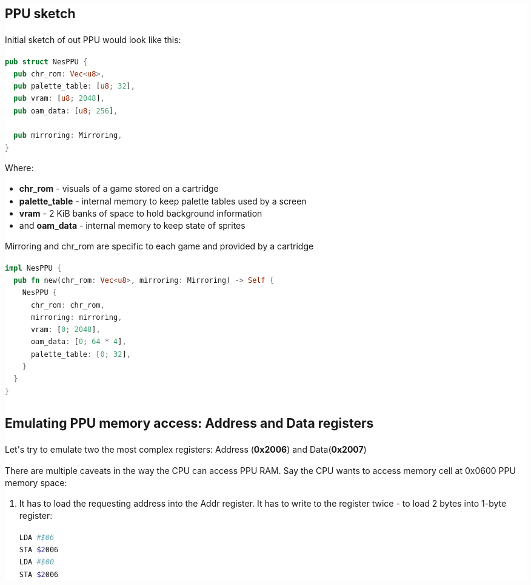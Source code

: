 
## PPU sketch

Initial sketch of out PPU would look like this:

```rust
pub struct NesPPU {
  pub chr_rom: Vec<u8>,
  pub palette_table: [u8; 32],
  pub vram: [u8; 2048],
  pub oam_data: [u8; 256],

  pub mirroring: Mirroring,
}
```

Where:

* **chr_rom** - visuals of a game stored on a cartridge
* **palette_table** - internal memory to keep palette tables used by a screen
* **vram** - 2 KiB banks of space to hold background information
* and **oam_data** - internal memory to keep state of sprites

Mirroring and chr_rom are specific to each game and provided by a cartridge

```rust
impl NesPPU {
  pub fn new(chr_rom: Vec<u8>, mirroring: Mirroring) -> Self {
    NesPPU {
      chr_rom: chr_rom,
      mirroring: mirroring,
      vram: [0; 2048],
      oam_data: [0; 64 * 4],
      palette_table: [0; 32],
    }
  }
}
```

## Emulating PPU memory access: Address and Data registers

Let's try to emulate two the most complex registers: Address (**0x2006**) and Data(**0x2007**)

There are multiple caveats in the way the CPU can access PPU RAM. Say the CPU wants to access memory cell at 0x0600 PPU memory space:

1) It has to load the requesting address into the Addr register. It has to write to the register twice - to load 2 bytes into 1-byte register:

    ```bash
    LDA #$06
    STA $2006
    LDA #$00
    STA $2006
    ```
